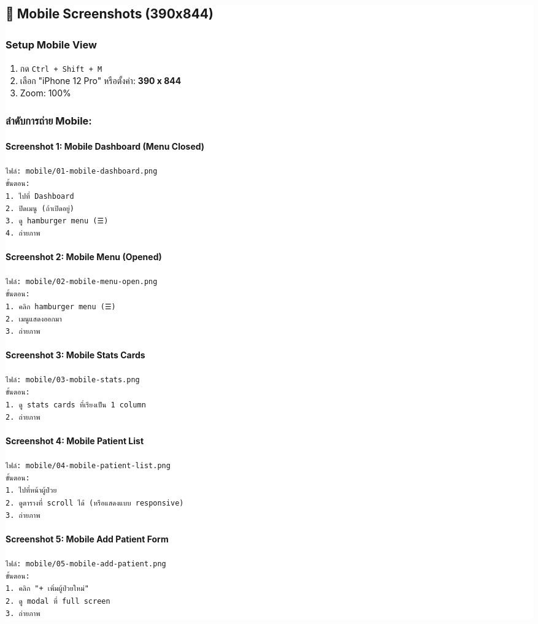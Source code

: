 
## 📱 Mobile Screenshots (390x844)

### Setup Mobile View
1. กด `Ctrl + Shift + M`
2. เลือก "iPhone 12 Pro" หรือตั้งค่า: **390 x 844**
3. Zoom: 100%

### ลำดับการถ่าย Mobile:

#### Screenshot 1: Mobile Dashboard (Menu Closed)
```
ไฟล์: mobile/01-mobile-dashboard.png
ขั้นตอน:
1. ไปที่ Dashboard
2. ปิดเมนู (ถ้าเปิดอยู่)
3. ดู hamburger menu (☰)
4. ถ่ายภาพ
```

#### Screenshot 2: Mobile Menu (Opened)
```
ไฟล์: mobile/02-mobile-menu-open.png
ขั้นตอน:
1. คลิก hamburger menu (☰)
2. เมนูแสดงออกมา
3. ถ่ายภาพ
```

#### Screenshot 3: Mobile Stats Cards
```
ไฟล์: mobile/03-mobile-stats.png
ขั้นตอน:
1. ดู stats cards ที่เรียงเป็น 1 column
2. ถ่ายภาพ
```

#### Screenshot 4: Mobile Patient List
```
ไฟล์: mobile/04-mobile-patient-list.png
ขั้นตอน:
1. ไปที่หน้าผู้ป่วย
2. ดูตารางที่ scroll ได้ (หรือแสดงแบบ responsive)
3. ถ่ายภาพ
```

#### Screenshot 5: Mobile Add Patient Form
```
ไฟล์: mobile/05-mobile-add-patient.png
ขั้นตอน:
1. คลิก "+ เพิ่มผู้ป่วยใหม่"
2. ดู modal ที่ full screen
3. ถ่ายภาพ
```
